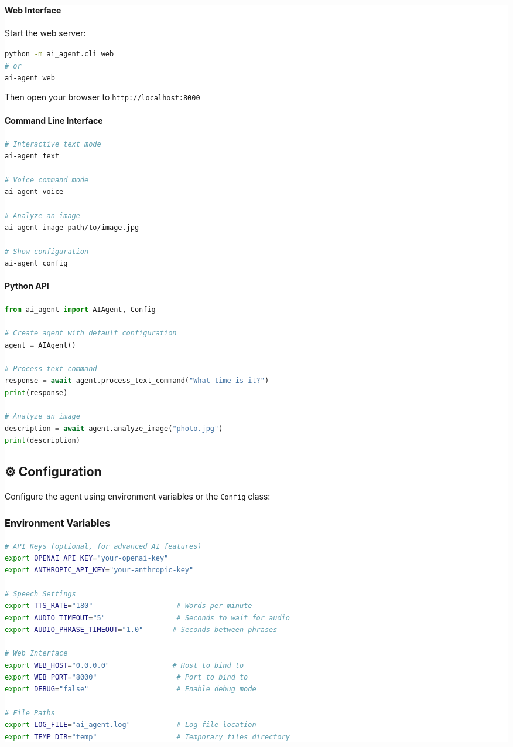 #### Web Interface
Start the web server:
```bash
python -m ai_agent.cli web
# or
ai-agent web
```

Then open your browser to `http://localhost:8000`

#### Command Line Interface
```bash
# Interactive text mode
ai-agent text

# Voice command mode
ai-agent voice

# Analyze an image
ai-agent image path/to/image.jpg

# Show configuration
ai-agent config
```

#### Python API
```python
from ai_agent import AIAgent, Config

# Create agent with default configuration
agent = AIAgent()

# Process text command
response = await agent.process_text_command("What time is it?")
print(response)

# Analyze an image
description = await agent.analyze_image("photo.jpg")
print(description)
```

## ⚙️ Configuration

Configure the agent using environment variables or the `Config` class:

### Environment Variables
```bash
# API Keys (optional, for advanced AI features)
export OPENAI_API_KEY="your-openai-key"
export ANTHROPIC_API_KEY="your-anthropic-key"

# Speech Settings
export TTS_RATE="180"                    # Words per minute
export AUDIO_TIMEOUT="5"                 # Seconds to wait for audio
export AUDIO_PHRASE_TIMEOUT="1.0"       # Seconds between phrases

# Web Interface
export WEB_HOST="0.0.0.0"               # Host to bind to
export WEB_PORT="8000"                   # Port to bind to
export DEBUG="false"                     # Enable debug mode

# File Paths
export LOG_FILE="ai_agent.log"           # Log file location
export TEMP_DIR="temp"                   # Temporary files directory
```